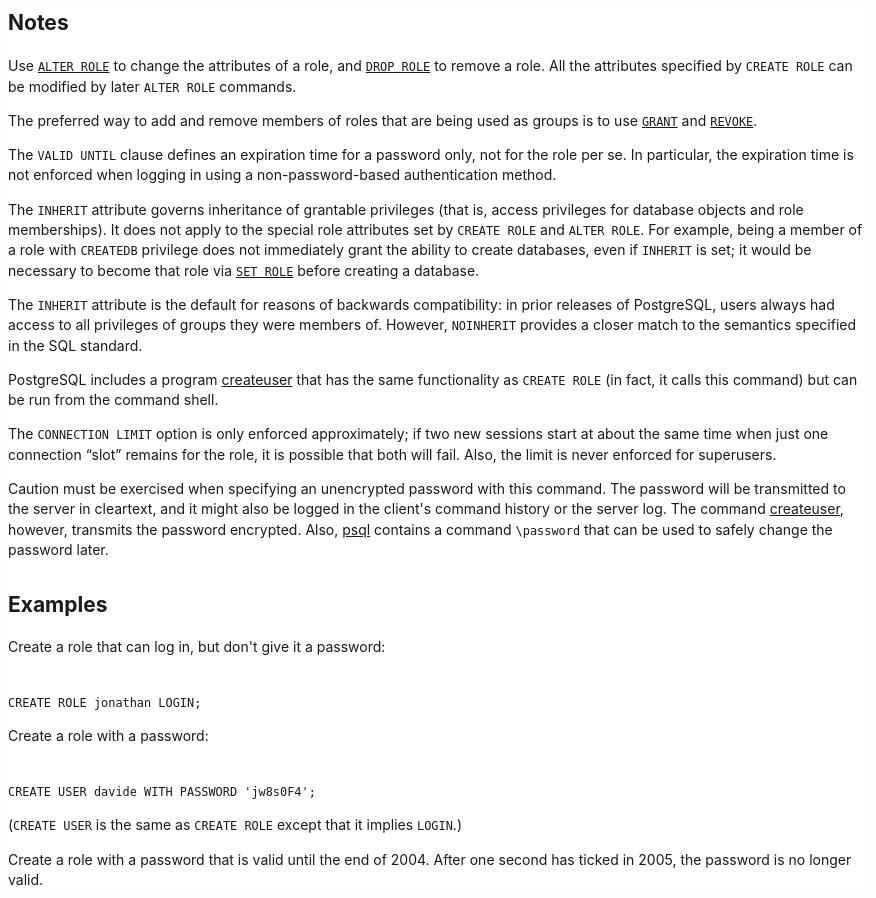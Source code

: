 ## Notes

Use [`ALTER ROLE`](sql-alterrole.html "ALTER ROLE") to change the attributes of a role, and [`DROP ROLE`](sql-droprole.html "DROP ROLE") to remove a role. All the attributes specified by `CREATE ROLE` can be modified by later `ALTER ROLE` commands.

The preferred way to add and remove members of roles that are being used as groups is to use [`GRANT`](sql-grant.html "GRANT") and [`REVOKE`](sql-revoke.html "REVOKE").

The `VALID UNTIL` clause defines an expiration time for a password only, not for the role per se. In particular, the expiration time is not enforced when logging in using a non-password-based authentication method.

The `INHERIT` attribute governs inheritance of grantable privileges (that is, access privileges for database objects and role memberships). It does not apply to the special role attributes set by `CREATE ROLE` and `ALTER ROLE`. For example, being a member of a role with `CREATEDB` privilege does not immediately grant the ability to create databases, even if `INHERIT` is set; it would be necessary to become that role via [`SET ROLE`](sql-set-role.html "SET ROLE") before creating a database.

The `INHERIT` attribute is the default for reasons of backwards compatibility: in prior releases of PostgreSQL, users always had access to all privileges of groups they were members of. However, `NOINHERIT` provides a closer match to the semantics specified in the SQL standard.

PostgreSQL includes a program [createuser](app-createuser.html "createuser") that has the same functionality as `CREATE ROLE` (in fact, it calls this command) but can be run from the command shell.

The `CONNECTION LIMIT` option is only enforced approximately; if two new sessions start at about the same time when just one connection “slot” remains for the role, it is possible that both will fail. Also, the limit is never enforced for superusers.

Caution must be exercised when specifying an unencrypted password with this command. The password will be transmitted to the server in cleartext, and it might also be logged in the client's command history or the server log. The command [createuser](app-createuser.html "createuser"), however, transmits the password encrypted. Also, [psql](app-psql.html "psql") contains a command `\password` that can be used to safely change the password later.

## Examples

Create a role that can log in, but don't give it a password:

```

CREATE ROLE jonathan LOGIN;
```

Create a role with a password:

```

CREATE USER davide WITH PASSWORD 'jw8s0F4';
```

(`CREATE USER` is the same as `CREATE ROLE` except that it implies `LOGIN`.)

Create a role with a password that is valid until the end of 2004. After one second has ticked in 2005, the password is no longer valid.
